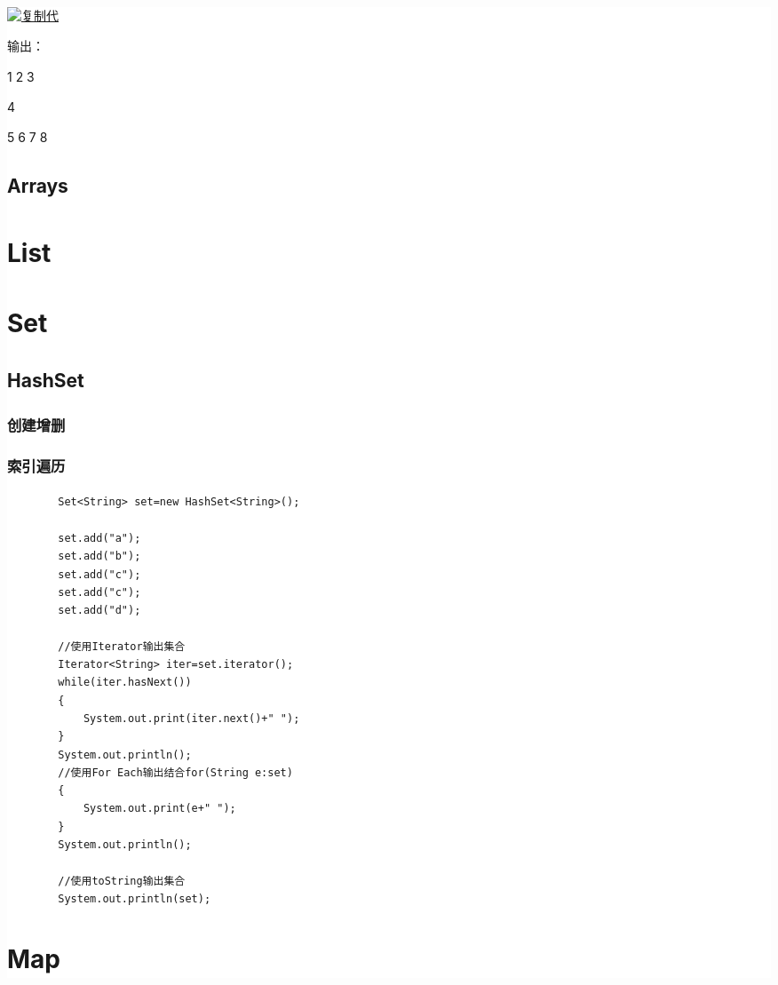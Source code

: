 [![复制代](http://common.cnblogs.com/images/copycode.gif)](<javascript:void(0);>)

输出：

1 2 3

4

5 6 7 8

## Arrays

# List

# Set

## HashSet

### 创建增删

### 索引遍历

```
        Set<String> set=new HashSet<String>();

        set.add("a");
        set.add("b");
        set.add("c");
        set.add("c");
        set.add("d");

        //使用Iterator输出集合
        Iterator<String> iter=set.iterator();
        while(iter.hasNext())
        {
            System.out.print(iter.next()+" ");
        }
        System.out.println();
        //使用For Each输出结合for(String e:set)
        {
            System.out.print(e+" ");
        }
        System.out.println();

        //使用toString输出集合
        System.out.println(set);
```

# Map
